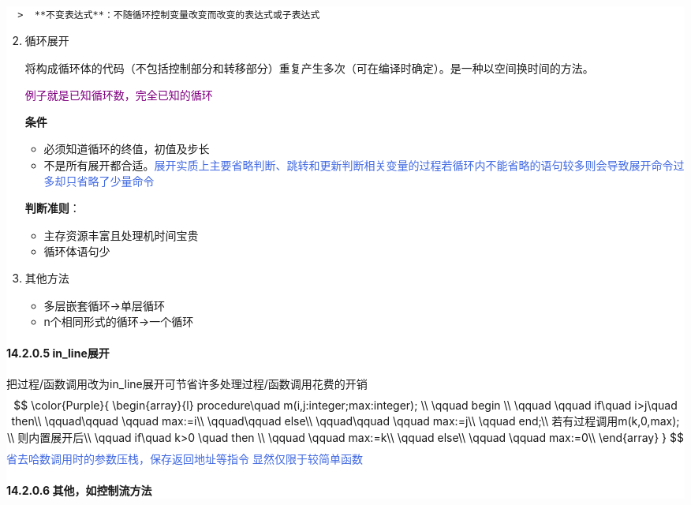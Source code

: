       >  **不变表达式**：不随循环控制变量改变而改变的表达式或子表达式

   2. 循环展开

      将构成循环体的代码（不包括控制部分和转移部分）重复产生多次（可在编译时确定）。是一种以空间换时间的方法。

      <a style="color: Purple">例子就是已知循环数，完全已知的循环</a>

      **条件**

      - 必须知道循环的终值，初值及步长
      - 不是所有展开都合适。<a style="color: RoyalBlue">展开实质上主要省略判断、跳转和更新判断相关变量的过程若循环内不能省略的语句较多则会导致展开命令过多却只省略了少量命令</a>

      **判断准则**：

      - 主存资源丰富且处理机时间宝贵
      - 循环体语句少

   3. 其他方法

      - 多层嵌套循环->单层循环
      - n个相同形式的循环->一个循环

#### 14.2.0.5 in_line展开

把过程/函数调用改为in_line展开可节省许多处理过程/函数调用花费的开销
$$
\color{Purple}{
\begin{array}{l}
procedure\quad m(i,j:integer;max:integer); \\
\qquad begin \\
\qquad \qquad if\quad i>j\quad then\\
\qquad\qquad \qquad max:=i\\
\qquad\qquad  else\\
\qquad\qquad \qquad max:=j\\
\qquad end;\\
若有过程调用m(k,0,max); \\
则内置展开后\\
\qquad if\quad k>0 \quad then \\
\qquad \qquad max:=k\\
\qquad else\\
\qquad \qquad max:=0\\
\end{array}
}
$$
<a style="color: RoyalBlue">省去哈数调用时的参数压栈，保存返回地址等指令
显然仅限于较简单函数</a>

#### 14.2.0.6 其他，如控制流方法
